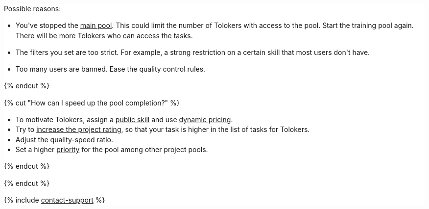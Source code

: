 Possible reasons:

- You've stopped the [main pool](../../glossary.md#training-pool). This could limit the number of Tolokers with access to the pool. Start the training pool again. There will be more Tolokers who can access the tasks.

- The filters you set are too strict. For example, a strong restriction on a certain skill that most users don't have.

- Too many users are banned. Ease the quality control rules.

{% endcut %}

{% cut "How can I speed up the pool completion?" %}

- To motivate Tolokers, assign a [public skill](nav-create.md#public) and use [dynamic pricing](dynamic-pricing.md).
- Try to [increase the project rating](project_rating_stat.md), so that your task is higher in the list of tasks for Tolokers.
- Adjust the [quality-speed ratio](adjust.md).
- Set a higher [priority](pool_poolparams.md#priority) for the pool among other project pools.

{% endcut %}

{% endcut %}

{% include [contact-support](../_includes/contact-support-help.md) %}